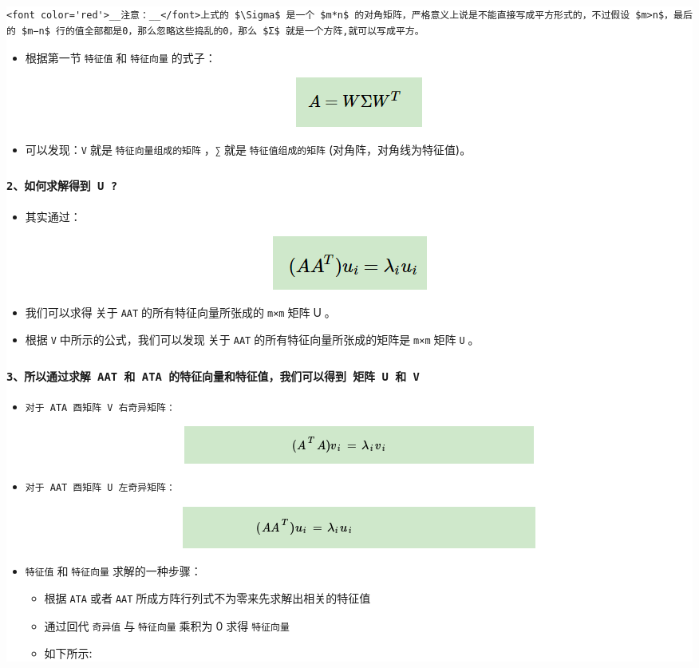     <font color='red'>__注意：__</font>上式的 $\Sigma$ 是一个 $m*n$ 的对角矩阵，严格意义上说是不能直接写成平方形式的，不过假设 $m>n$，最后的 $m−n$ 行的值全部都是0，那么忽略这些捣乱的0，那么 $Σ$ 就是一个方阵,就可以写成平方。


* 根据第一节 `特征值` 和 `特征向量` 的式子：

  <div align=center><img src="./static/特征分解2.jpg"/></div>


*   可以发现：`V` 就是 `特征向量组成的矩阵` ，`∑` 就是 `特征值组成的矩阵` (对角阵，对角线为特征值)。


### `2、如何求解得到 U ?`

*   其实通过：

<div align=center><img src="./static/3.jpg"/></div>

*   我们可以求得 关于 `AAT` 的所有特征向量所张成的 `m×m` 矩阵 U 。

*   根据 `V` 中所示的公式，我们可以发现 关于 `AAT` 的所有特征向量所张成的矩阵是 `m×m` 矩阵 `U` 。


### `3、所以通过求解 AAT 和 ATA 的特征向量和特征值，我们可以得到 矩阵 U 和 V`

*   `对于 ATA 酉矩阵 V 右奇异矩阵：`
    <div align=center><img src="./static/5.jpg"/></div>

*   `对于 AAT 酉矩阵 U 左奇异矩阵：`
    <div align=center><img src="./static/6.jpg"/></div>

*   `特征值` 和 `特征向量` 求解的一种步骤：

    *   根据 `ATA` 或者 `AAT` 所成方阵行列式不为零来先求解出相关的特征值

    *   通过回代 `奇异值` 与 `特征向量` 乘积为 0 求得 `特征向量`
    
    *   如下所示:

